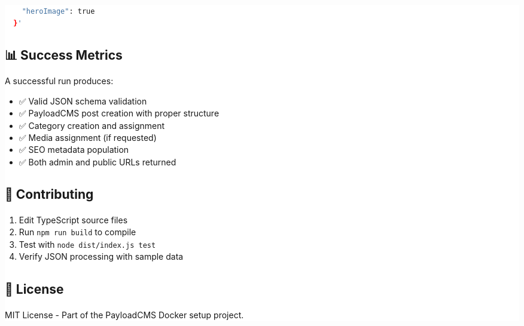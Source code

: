 ```bash
    "heroImage": true
  }'
```

## 📊 Success Metrics

A successful run produces:
- ✅ Valid JSON schema validation
- ✅ PayloadCMS post creation with proper structure
- ✅ Category creation and assignment
- ✅ Media assignment (if requested)
- ✅ SEO metadata population
- ✅ Both admin and public URLs returned

## 🤝 Contributing

1. Edit TypeScript source files
2. Run `npm run build` to compile
3. Test with `node dist/index.js test`
4. Verify JSON processing with sample data

## 📄 License

MIT License - Part of the PayloadCMS Docker setup project.